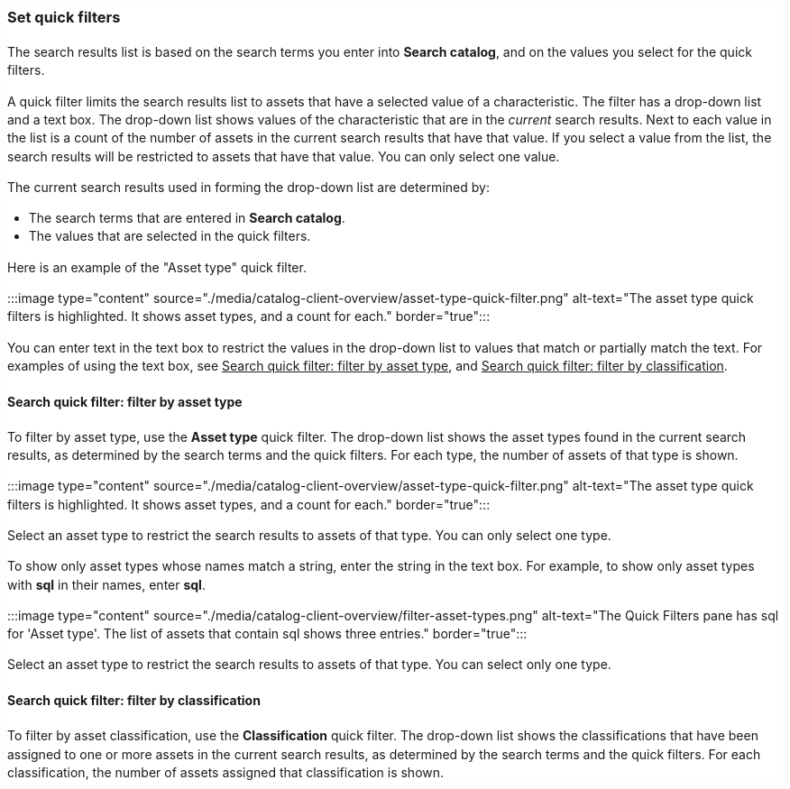 ### Set quick filters

The search results list is based on the search terms you enter into **Search catalog**, and on the values you select for the quick filters.

A quick filter limits the search results list to assets that have a selected value of a characteristic. The filter has a drop-down list and a text box. The drop-down list shows values of the characteristic that are in the *current* search results. Next to each value in the list is a count of the number of assets in the current search results that have that value. If you select a value from the list, the search results will be restricted to assets that have that value. You can only select one value.

The current search results used in forming the drop-down list are determined by:

- The search terms that are entered in **Search catalog**. 
- The values that are selected in the quick filters.

Here is an example of the "Asset type" quick filter.

:::image type="content" source="./media/catalog-client-overview/asset-type-quick-filter.png" alt-text="The asset type quick filters is highlighted. It shows asset types, and a count for each." border="true":::

You can enter text in the text box to restrict the values in the drop-down list to values that match or partially match the text. For examples of using the text box, see [Search quick filter: filter by asset type](#search-quick-filter-filter-by-asset-type), and [Search quick filter: filter by classification](#search-quick-filter-filter-by-classification).

#### Search quick filter: filter by asset type

To filter by asset type, use the **Asset type** quick filter. The drop-down list shows the asset types found in the current search results, as determined by the search terms and the quick filters. For each type, the number of assets of that type is shown.

:::image type="content" source="./media/catalog-client-overview/asset-type-quick-filter.png" alt-text="The asset type quick filters is highlighted. It shows asset types, and a count for each." border="true":::

Select an asset type to restrict the search results to assets of that type. You can only select one type.

To show only asset types whose names match a string, enter the string in the text box. For example, to show only asset types with **sql** in their names, enter **sql**.

:::image type="content" source="./media/catalog-client-overview/filter-asset-types.png" alt-text="The Quick Filters pane has sql for 'Asset type'. The list of assets that contain sql shows three entries." border="true":::

Select an asset type to restrict the search results to assets of that type. You can select only one type.

#### Search quick filter: filter by classification

To filter by asset classification, use the **Classification** quick filter. The drop-down list shows the classifications that have been assigned to one or more assets in the current search results, as determined by the search terms and the quick filters. For each classification, the number of assets assigned that classification is shown.
